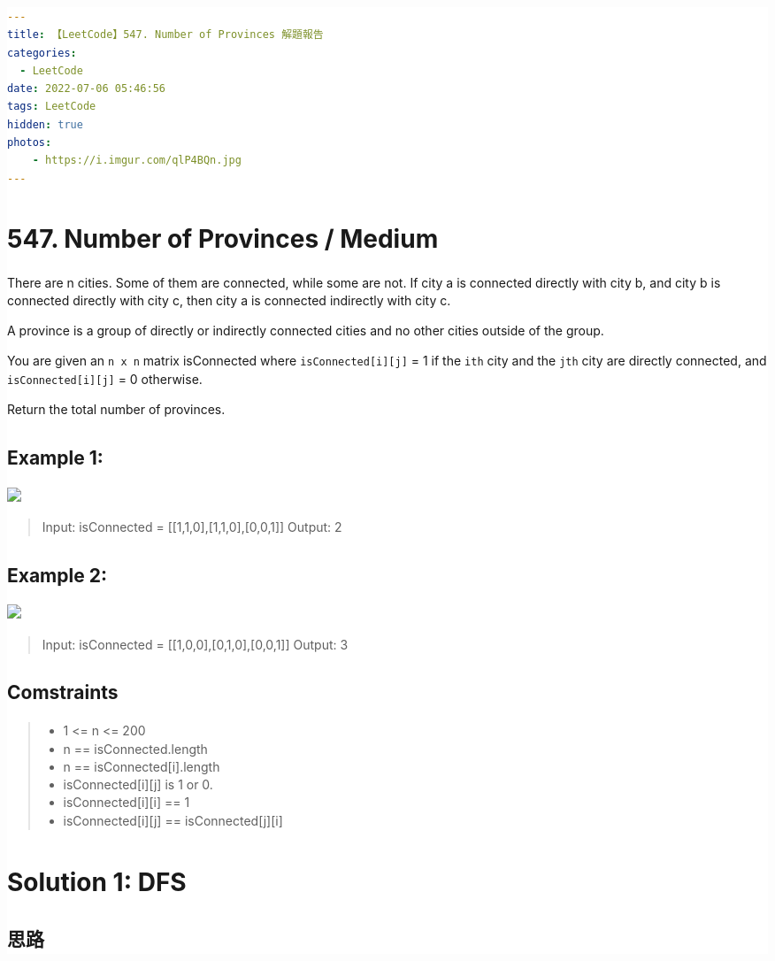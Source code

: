 ```yaml
---
title: 【LeetCode】547. Number of Provinces 解題報告
categories:
  - LeetCode
date: 2022-07-06 05:46:56
tags: LeetCode
hidden: true
photos:
    - https://i.imgur.com/qlP4BQn.jpg
---
```

 
# 547. Number of Provinces / Medium

There are n cities. Some of them are connected, while some are not. If city a is connected directly with city b, and city b is connected directly with city c, then city a is connected indirectly with city c.

A province is a group of directly or indirectly connected cities and no other cities outside of the group.

You are given an `n x n` matrix isConnected where `isConnected[i][j]` = 1 if the `ith` city and the `jth` city are directly connected, and `isConnected[i][j]` = 0 otherwise.

Return the total number of provinces.

 

## Example 1:
![](https://assets.leetcode.com/uploads/2020/12/24/graph1.jpg)
> Input: isConnected = [[1,1,0],[1,1,0],[0,0,1]]
> Output: 2

## Example 2:
![](https://assets.leetcode.com/uploads/2020/12/24/graph2.jpg)
> Input: isConnected = [[1,0,0],[0,1,0],[0,0,1]]
> Output: 3

## Comstraints
> - 1 <= n <= 200
> - n == isConnected.length
> - n == isConnected[i].length
> - isConnected[i][j] is 1 or 0.
> - isConnected[i][i] == 1
> - isConnected[i][j] == isConnected[j][i]

# Solution 1: DFS
## 思路
